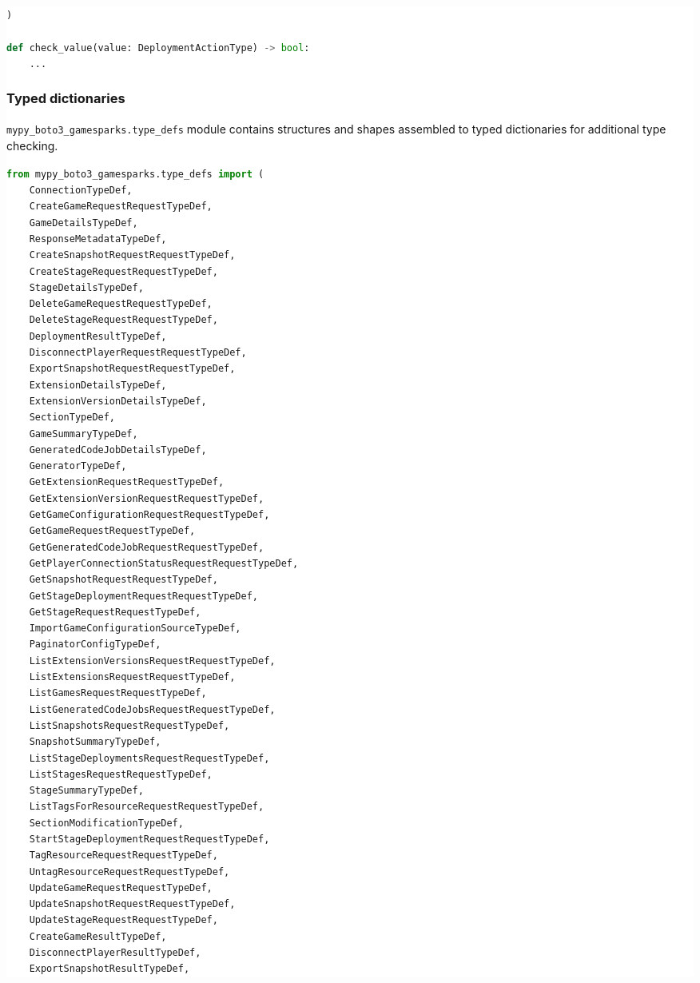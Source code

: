 ```python
)

def check_value(value: DeploymentActionType) -> bool:
    ...
```

<a id="typed-dictionaries"></a>

### Typed dictionaries

`mypy_boto3_gamesparks.type_defs` module contains structures and shapes
assembled to typed dictionaries for additional type checking.

```python
from mypy_boto3_gamesparks.type_defs import (
    ConnectionTypeDef,
    CreateGameRequestRequestTypeDef,
    GameDetailsTypeDef,
    ResponseMetadataTypeDef,
    CreateSnapshotRequestRequestTypeDef,
    CreateStageRequestRequestTypeDef,
    StageDetailsTypeDef,
    DeleteGameRequestRequestTypeDef,
    DeleteStageRequestRequestTypeDef,
    DeploymentResultTypeDef,
    DisconnectPlayerRequestRequestTypeDef,
    ExportSnapshotRequestRequestTypeDef,
    ExtensionDetailsTypeDef,
    ExtensionVersionDetailsTypeDef,
    SectionTypeDef,
    GameSummaryTypeDef,
    GeneratedCodeJobDetailsTypeDef,
    GeneratorTypeDef,
    GetExtensionRequestRequestTypeDef,
    GetExtensionVersionRequestRequestTypeDef,
    GetGameConfigurationRequestRequestTypeDef,
    GetGameRequestRequestTypeDef,
    GetGeneratedCodeJobRequestRequestTypeDef,
    GetPlayerConnectionStatusRequestRequestTypeDef,
    GetSnapshotRequestRequestTypeDef,
    GetStageDeploymentRequestRequestTypeDef,
    GetStageRequestRequestTypeDef,
    ImportGameConfigurationSourceTypeDef,
    PaginatorConfigTypeDef,
    ListExtensionVersionsRequestRequestTypeDef,
    ListExtensionsRequestRequestTypeDef,
    ListGamesRequestRequestTypeDef,
    ListGeneratedCodeJobsRequestRequestTypeDef,
    ListSnapshotsRequestRequestTypeDef,
    SnapshotSummaryTypeDef,
    ListStageDeploymentsRequestRequestTypeDef,
    ListStagesRequestRequestTypeDef,
    StageSummaryTypeDef,
    ListTagsForResourceRequestRequestTypeDef,
    SectionModificationTypeDef,
    StartStageDeploymentRequestRequestTypeDef,
    TagResourceRequestRequestTypeDef,
    UntagResourceRequestRequestTypeDef,
    UpdateGameRequestRequestTypeDef,
    UpdateSnapshotRequestRequestTypeDef,
    UpdateStageRequestRequestTypeDef,
    CreateGameResultTypeDef,
    DisconnectPlayerResultTypeDef,
    ExportSnapshotResultTypeDef,
```